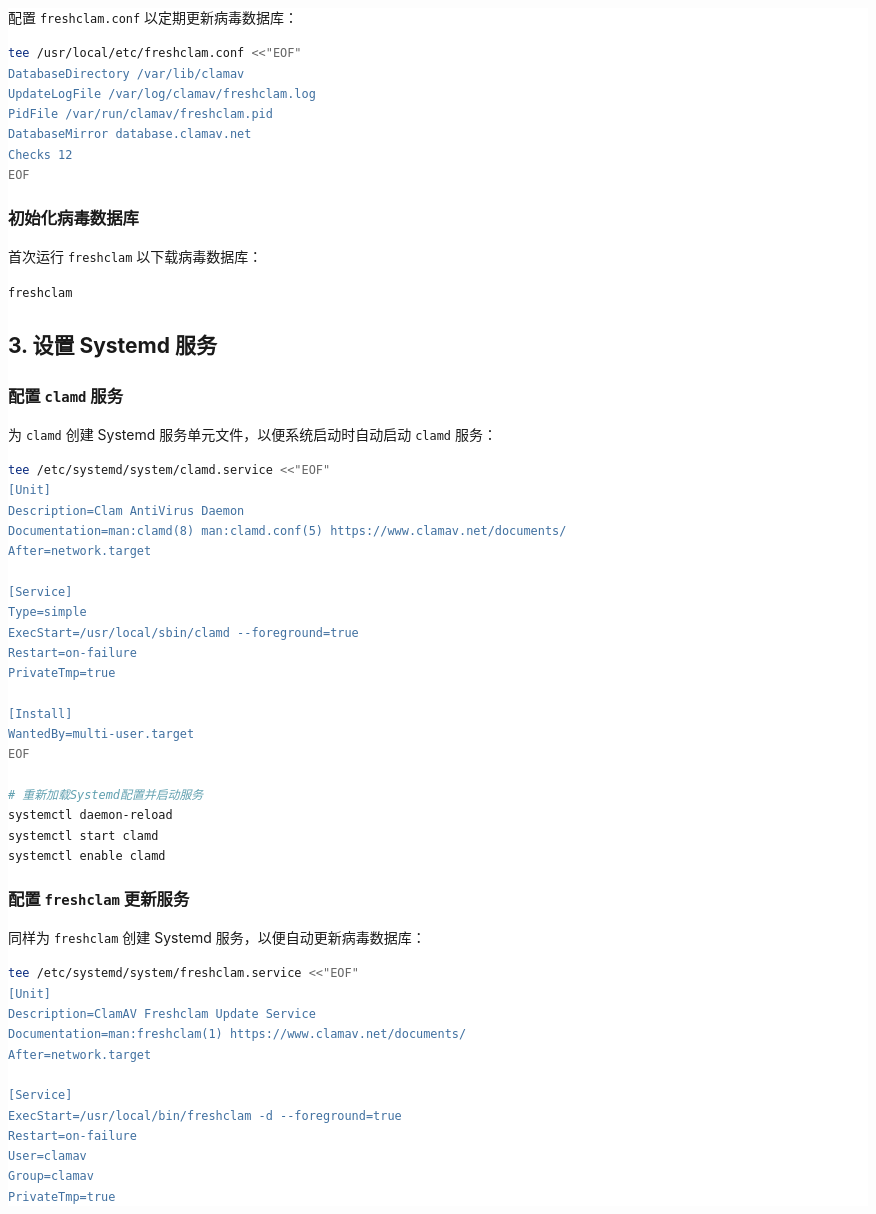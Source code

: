 配置 `freshclam.conf` 以定期更新病毒数据库：

```bash
tee /usr/local/etc/freshclam.conf <<"EOF"
DatabaseDirectory /var/lib/clamav
UpdateLogFile /var/log/clamav/freshclam.log
PidFile /var/run/clamav/freshclam.pid
DatabaseMirror database.clamav.net
Checks 12
EOF
```

### 初始化病毒数据库

首次运行 `freshclam` 以下载病毒数据库：

```bash
freshclam
```

## 3. 设置 Systemd 服务

### 配置 `clamd` 服务

为 `clamd` 创建 Systemd 服务单元文件，以便系统启动时自动启动 `clamd` 服务：

```bash
tee /etc/systemd/system/clamd.service <<"EOF"
[Unit]
Description=Clam AntiVirus Daemon
Documentation=man:clamd(8) man:clamd.conf(5) https://www.clamav.net/documents/
After=network.target

[Service]
Type=simple
ExecStart=/usr/local/sbin/clamd --foreground=true
Restart=on-failure
PrivateTmp=true

[Install]
WantedBy=multi-user.target
EOF

# 重新加载Systemd配置并启动服务
systemctl daemon-reload
systemctl start clamd
systemctl enable clamd
```

### 配置 `freshclam` 更新服务

同样为 `freshclam` 创建 Systemd 服务，以便自动更新病毒数据库：

```bash
tee /etc/systemd/system/freshclam.service <<"EOF"
[Unit]
Description=ClamAV Freshclam Update Service
Documentation=man:freshclam(1) https://www.clamav.net/documents/
After=network.target

[Service]
ExecStart=/usr/local/bin/freshclam -d --foreground=true
Restart=on-failure
User=clamav
Group=clamav
PrivateTmp=true

```